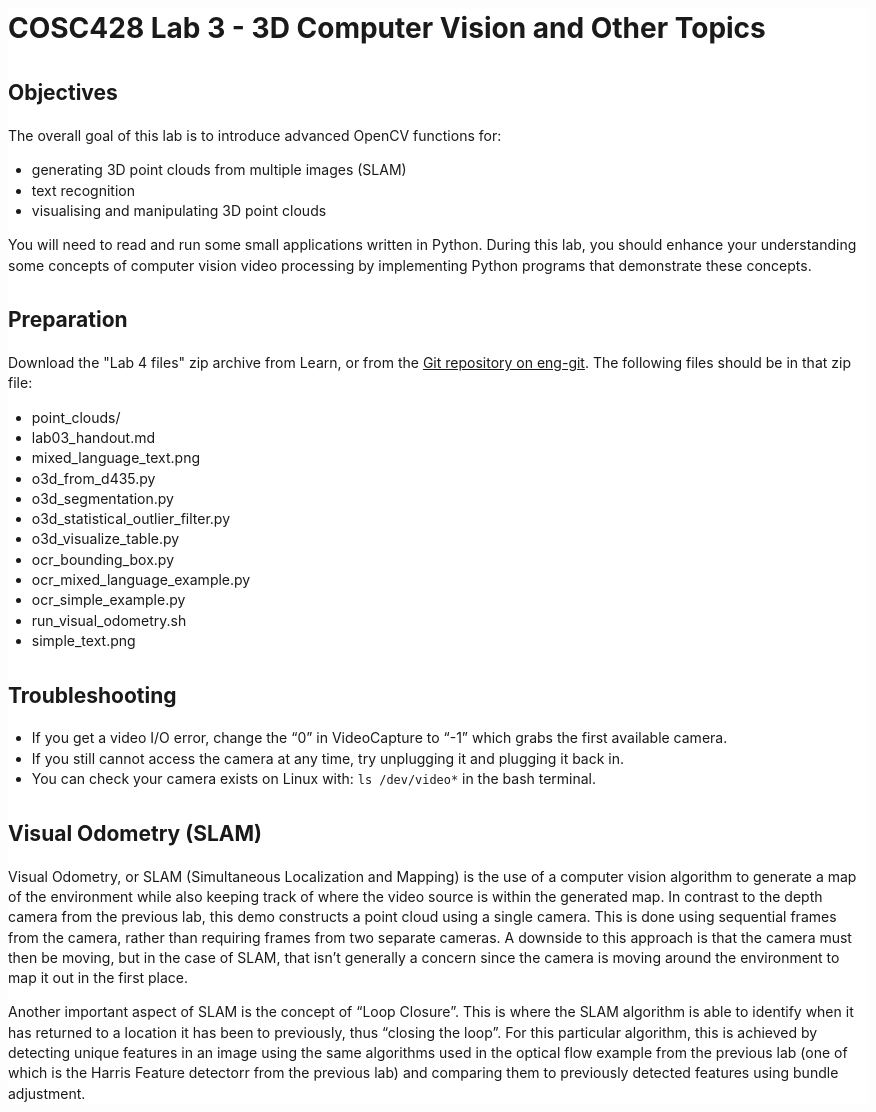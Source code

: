 # COSC428 Lab 3 - 3D Computer Vision and Other Topics

## Objectives
The overall goal of this lab is to introduce advanced OpenCV functions for:
- generating 3D point clouds from multiple images (SLAM)
- text recognition
- visualising and manipulating 3D point clouds

You will need to read and run some small applications written in Python. During this lab, you should enhance your understanding some concepts of computer vision video processing by implementing Python programs that demonstrate these concepts.

## Preparation
Download the "Lab 4 files" zip archive from Learn, or from the [Git repository on eng-git](https://eng-git.canterbury.ac.nz/owb14/cosc428-lab4). The following files should be in that zip file:
- point_clouds/
- lab03_handout.md
- mixed_language_text.png
- o3d_from_d435.py
- o3d_segmentation.py
- o3d_statistical_outlier_filter.py
- o3d_visualize_table.py
- ocr_bounding_box.py
- ocr_mixed_language_example.py
- ocr_simple_example.py
- run_visual_odometry.sh
- simple_text.png

## Troubleshooting
- If you get a video I/O error, change the “0” in VideoCapture to “-1” which grabs the first available camera.
- If you still cannot access the camera at any time, try unplugging it and plugging it back in.
- You can check your camera exists on Linux with: `ls /dev/video*` in the bash terminal.


## Visual Odometry (SLAM)
Visual Odometry, or SLAM (Simultaneous Localization and Mapping) is the use of a computer vision algorithm to generate a map of the environment while also keeping track of where the video source is within the generated map. In contrast to the depth camera from the previous lab, this demo constructs a point cloud using a single camera. This is done using sequential frames from the camera, rather than requiring frames from two separate cameras. A downside to this approach is that the camera must then be moving, but in the case of SLAM, that isn’t generally a concern since the camera is moving around the environment to map it out in the first place.

Another important aspect of SLAM is the concept of “Loop Closure”. This is where the SLAM algorithm is able to identify when it has returned to a location it has been to previously, thus “closing the loop”. For this particular algorithm, this is achieved by detecting unique features in an image using the same algorithms used in the optical flow example from the previous lab (one of which is the Harris Feature detectorr from the previous lab) and comparing them to previously detected features using bundle adjustment.
